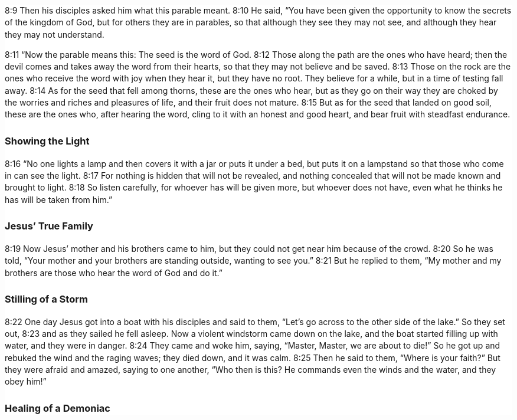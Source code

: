 <a name="42:8:9">8:9</a> Then his disciples asked him what this parable meant. <a name="42:8:10">8:10</a> He said, “You have been given the opportunity to know the secrets of the kingdom of God, but for others they are in parables, so that although they see they may not see, and although they hear they may not understand.

<a name="42:8:11">8:11</a> “Now the parable means this: The seed is the word of God. <a name="42:8:12">8:12</a> Those along the path are the ones who have heard; then the devil comes and takes away the word from their hearts, so that they may not believe and be saved. <a name="42:8:13">8:13</a> Those on the rock are the ones who receive the word with joy when they hear it, but they have no root. They believe for a while, but in a time of testing fall away. <a name="42:8:14">8:14</a> As for the seed that fell among thorns, these are the ones who hear, but as they go on their way they are choked by the worries and riches and pleasures of life, and their fruit does not mature. <a name="42:8:15">8:15</a> But as for the seed that landed on good soil, these are the ones who, after hearing the word, cling to it with an honest and good heart, and bear fruit with steadfast endurance.

### Showing the Light

<a name="42:8:16">8:16</a> “No one lights a lamp and then covers it with a jar or puts it under a bed, but puts it on a lampstand so that those who come in can see the light. <a name="42:8:17">8:17</a> For nothing is hidden that will not be revealed, and nothing concealed that will not be made known and brought to light. <a name="42:8:18">8:18</a> So listen carefully, for whoever has will be given more, but whoever does not have, even what he thinks he has will be taken from him.”

### Jesus’ True Family

<a name="42:8:19">8:19</a> Now Jesus’ mother and his brothers came to him, but they could not get near him because of the crowd. <a name="42:8:20">8:20</a> So he was told, “Your mother and your brothers are standing outside, wanting to see you.” <a name="42:8:21">8:21</a> But he replied to them, “My mother and my brothers are those who hear the word of God and do it.”

### Stilling of a Storm

<a name="42:8:22">8:22</a> One day Jesus got into a boat with his disciples and said to them, “Let’s go across to the other side of the lake.” So they set out, <a name="42:8:23">8:23</a> and as they sailed he fell asleep. Now a violent windstorm came down on the lake, and the boat started filling up with water, and they were in danger. <a name="42:8:24">8:24</a> They came and woke him, saying, “Master, Master, we are about to die!” So he got up and rebuked the wind and the raging waves; they died down, and it was calm. <a name="42:8:25">8:25</a> Then he said to them, “Where is your faith?” But they were afraid and amazed, saying to one another, “Who then is this? He commands even the winds and the water, and they obey him!”

### Healing of a Demoniac
